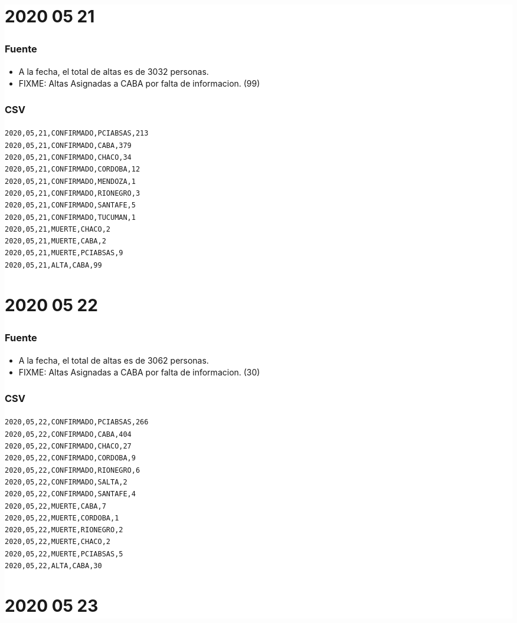 # 2020 05 21

### Fuente

*  A la fecha, el total de altas es de 3032 personas.
*  FIXME: Altas Asignadas a CABA por falta de informacion. (99)

### CSV

```
2020,05,21,CONFIRMADO,PCIABSAS,213
2020,05,21,CONFIRMADO,CABA,379
2020,05,21,CONFIRMADO,CHACO,34
2020,05,21,CONFIRMADO,CORDOBA,12
2020,05,21,CONFIRMADO,MENDOZA,1
2020,05,21,CONFIRMADO,RIONEGRO,3
2020,05,21,CONFIRMADO,SANTAFE,5
2020,05,21,CONFIRMADO,TUCUMAN,1
2020,05,21,MUERTE,CHACO,2
2020,05,21,MUERTE,CABA,2
2020,05,21,MUERTE,PCIABSAS,9
2020,05,21,ALTA,CABA,99
```

# 2020 05 22

### Fuente

*  A la fecha, el total de altas es de 3062 personas.
*  FIXME: Altas Asignadas a CABA por falta de informacion. (30)

### CSV

```
2020,05,22,CONFIRMADO,PCIABSAS,266
2020,05,22,CONFIRMADO,CABA,404
2020,05,22,CONFIRMADO,CHACO,27
2020,05,22,CONFIRMADO,CORDOBA,9
2020,05,22,CONFIRMADO,RIONEGRO,6
2020,05,22,CONFIRMADO,SALTA,2
2020,05,22,CONFIRMADO,SANTAFE,4
2020,05,22,MUERTE,CABA,7
2020,05,22,MUERTE,CORDOBA,1
2020,05,22,MUERTE,RIONEGRO,2
2020,05,22,MUERTE,CHACO,2
2020,05,22,MUERTE,PCIABSAS,5
2020,05,22,ALTA,CABA,30
```

# 2020 05 23

